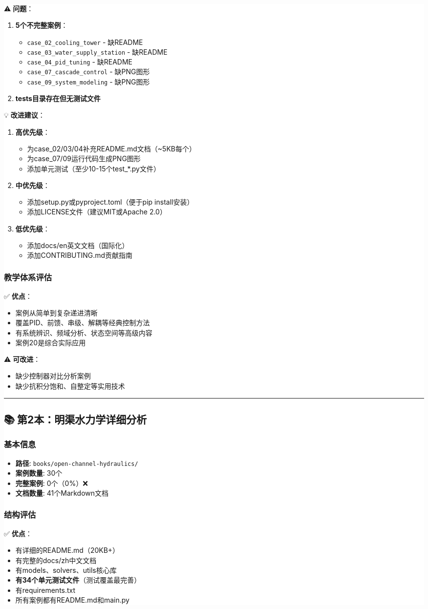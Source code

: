 ⚠️ **问题**：
1. **5个不完整案例**：
   - `case_02_cooling_tower` - 缺README
   - `case_03_water_supply_station` - 缺README
   - `case_04_pid_tuning` - 缺README
   - `case_07_cascade_control` - 缺PNG图形
   - `case_09_system_modeling` - 缺PNG图形

2. **tests目录存在但无测试文件**

💡 **改进建议**：
1. **高优先级**：
   - 为case_02/03/04补充README.md文档（~5KB每个）
   - 为case_07/09运行代码生成PNG图形
   - 添加单元测试（至少10-15个test_*.py文件）

2. **中优先级**：
   - 添加setup.py或pyproject.toml（便于pip install安装）
   - 添加LICENSE文件（建议MIT或Apache 2.0）

3. **低优先级**：
   - 添加docs/en英文文档（国际化）
   - 添加CONTRIBUTING.md贡献指南

### 教学体系评估

✅ **优点**：
- 案例从简单到复杂递进清晰
- 覆盖PID、前馈、串级、解耦等经典控制方法
- 有系统辨识、频域分析、状态空间等高级内容
- 案例20是综合实际应用

⚠️ **可改进**：
- 缺少控制器对比分析案例
- 缺少抗积分饱和、自整定等实用技术

---

## 📚 第2本：明渠水力学详细分析

### 基本信息
- **路径**: `books/open-channel-hydraulics/`
- **案例数量**: 30个
- **完整案例**: 0个（0%）❌
- **文档数量**: 41个Markdown文档

### 结构评估

✅ **优点**：
- 有详细的README.md（20KB+）
- 有完整的docs/zh中文文档
- 有models、solvers、utils核心库
- **有34个单元测试文件**（测试覆盖最完善）
- 有requirements.txt
- 所有案例都有README.md和main.py
